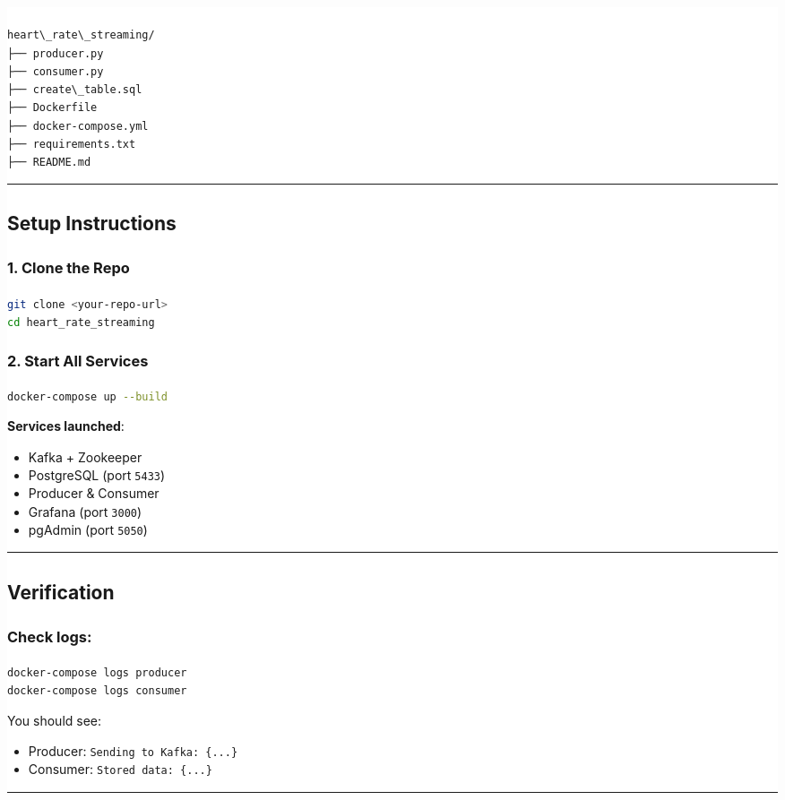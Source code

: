 ```

heart\_rate\_streaming/
├── producer.py
├── consumer.py
├── create\_table.sql
├── Dockerfile
├── docker-compose.yml
├── requirements.txt
├── README.md

````

---

##  Setup Instructions

### 1. Clone the Repo
```bash
git clone <your-repo-url>
cd heart_rate_streaming
````

### 2. Start All Services

```bash
docker-compose up --build
```

**Services launched**:

* Kafka + Zookeeper
* PostgreSQL (port `5433`)
* Producer & Consumer
* Grafana (port `3000`)
* pgAdmin (port `5050`)

---

##  Verification

### Check logs:

```bash
docker-compose logs producer
docker-compose logs consumer
```

You should see:

* Producer: `Sending to Kafka: {...}`
* Consumer: `Stored data: {...}`

---
